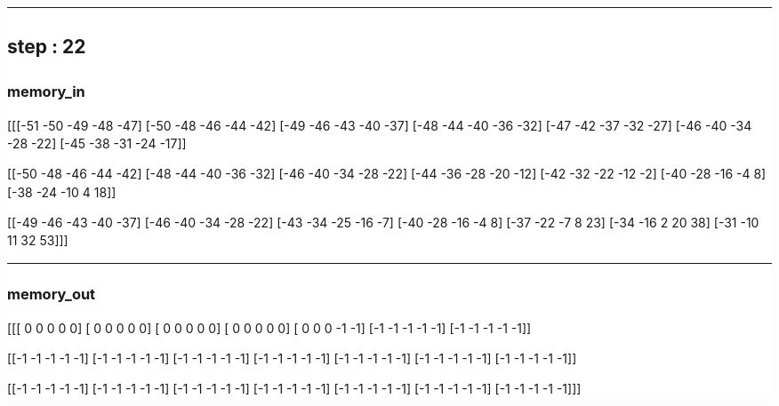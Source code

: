 ***

## step : 22

### memory_in

[[[-51 -50 -49 -48 -47]
  [-50 -48 -46 -44 -42]
  [-49 -46 -43 -40 -37]
  [-48 -44 -40 -36 -32]
  [-47 -42 -37 -32 -27]
  [-46 -40 -34 -28 -22]
  [-45 -38 -31 -24 -17]]

 [[-50 -48 -46 -44 -42]
  [-48 -44 -40 -36 -32]
  [-46 -40 -34 -28 -22]
  [-44 -36 -28 -20 -12]
  [-42 -32 -22 -12  -2]
  [-40 -28 -16  -4   8]
  [-38 -24 -10   4  18]]

 [[-49 -46 -43 -40 -37]
  [-46 -40 -34 -28 -22]
  [-43 -34 -25 -16  -7]
  [-40 -28 -16  -4   8]
  [-37 -22  -7   8  23]
  [-34 -16   2  20  38]
  [-31 -10  11  32  53]]]

***

### memory_out

[[[ 0  0  0  0  0]
  [ 0  0  0  0  0]
  [ 0  0  0  0  0]
  [ 0  0  0  0  0]
  [ 0  0  0 -1 -1]
  [-1 -1 -1 -1 -1]
  [-1 -1 -1 -1 -1]]

 [[-1 -1 -1 -1 -1]
  [-1 -1 -1 -1 -1]
  [-1 -1 -1 -1 -1]
  [-1 -1 -1 -1 -1]
  [-1 -1 -1 -1 -1]
  [-1 -1 -1 -1 -1]
  [-1 -1 -1 -1 -1]]

 [[-1 -1 -1 -1 -1]
  [-1 -1 -1 -1 -1]
  [-1 -1 -1 -1 -1]
  [-1 -1 -1 -1 -1]
  [-1 -1 -1 -1 -1]
  [-1 -1 -1 -1 -1]
  [-1 -1 -1 -1 -1]]]
